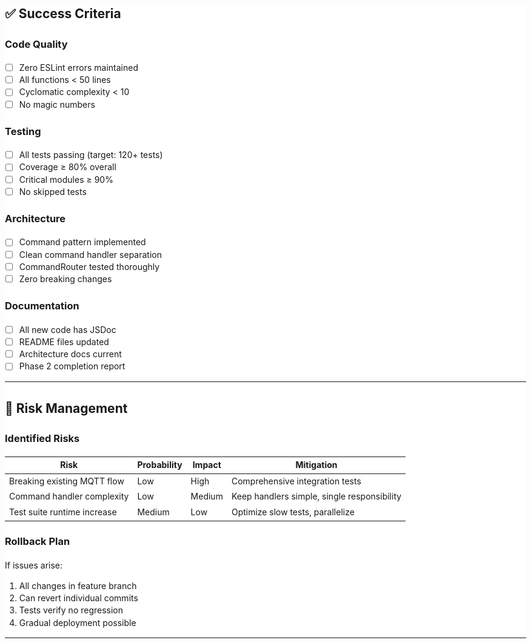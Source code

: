 
## ✅ Success Criteria

### Code Quality

- [ ] Zero ESLint errors maintained
- [ ] All functions < 50 lines
- [ ] Cyclomatic complexity < 10
- [ ] No magic numbers

### Testing

- [ ] All tests passing (target: 120+ tests)
- [ ] Coverage ≥ 80% overall
- [ ] Critical modules ≥ 90%
- [ ] No skipped tests

### Architecture

- [ ] Command pattern implemented
- [ ] Clean command handler separation
- [ ] CommandRouter tested thoroughly
- [ ] Zero breaking changes

### Documentation

- [ ] All new code has JSDoc
- [ ] README files updated
- [ ] Architecture docs current
- [ ] Phase 2 completion report

---

## 🚨 Risk Management

### Identified Risks

| Risk                        | Probability | Impact | Mitigation                                  |
| --------------------------- | ----------- | ------ | ------------------------------------------- |
| Breaking existing MQTT flow | Low         | High   | Comprehensive integration tests             |
| Command handler complexity  | Low         | Medium | Keep handlers simple, single responsibility |
| Test suite runtime increase | Medium      | Low    | Optimize slow tests, parallelize            |

### Rollback Plan

If issues arise:

1. All changes in feature branch
2. Can revert individual commits
3. Tests verify no regression
4. Gradual deployment possible

---